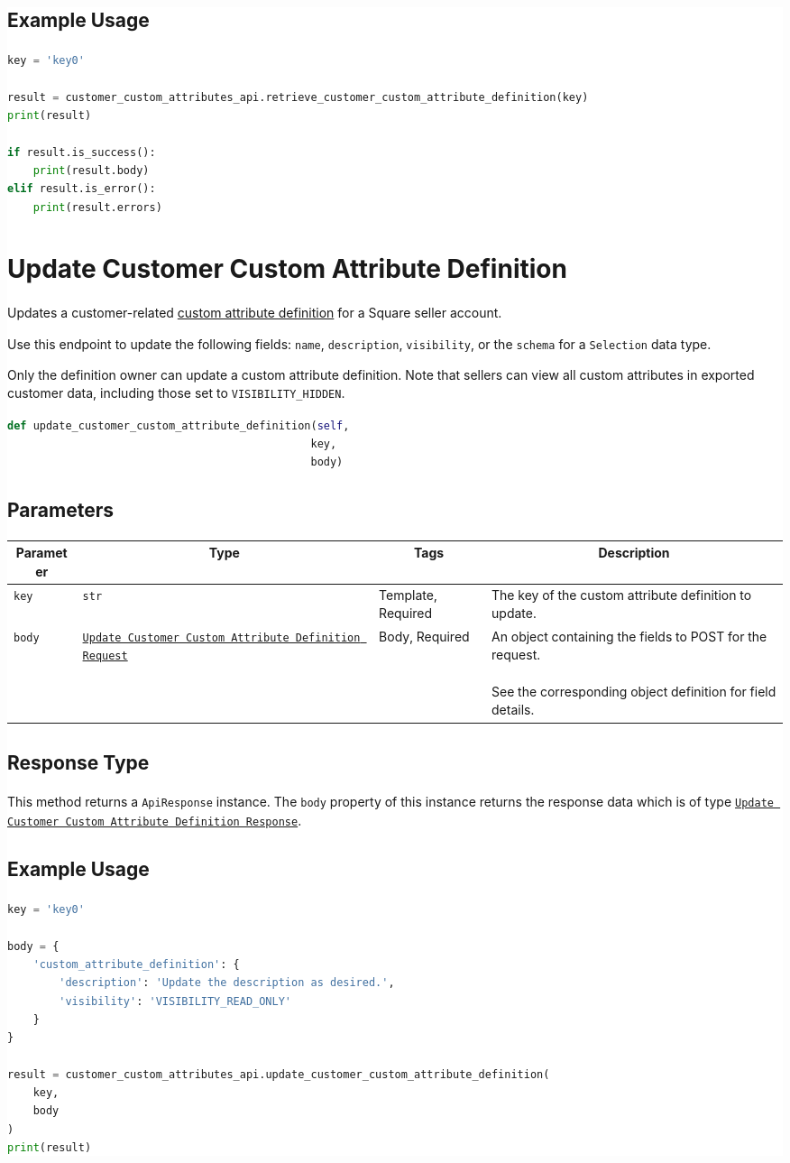 ## Example Usage

```python
key = 'key0'

result = customer_custom_attributes_api.retrieve_customer_custom_attribute_definition(key)
print(result)

if result.is_success():
    print(result.body)
elif result.is_error():
    print(result.errors)
```


# Update Customer Custom Attribute Definition

Updates a customer-related [custom attribute definition](../../doc/models/custom-attribute-definition.md) for a Square seller account.

Use this endpoint to update the following fields: `name`, `description`, `visibility`, or the
`schema` for a `Selection` data type.

Only the definition owner can update a custom attribute definition. Note that sellers can view
all custom attributes in exported customer data, including those set to `VISIBILITY_HIDDEN`.

```python
def update_customer_custom_attribute_definition(self,
                                               key,
                                               body)
```

## Parameters

| Parameter | Type | Tags | Description |
|  --- | --- | --- | --- |
| `key` | `str` | Template, Required | The key of the custom attribute definition to update. |
| `body` | [`Update Customer Custom Attribute Definition Request`](../../doc/models/update-customer-custom-attribute-definition-request.md) | Body, Required | An object containing the fields to POST for the request.<br><br>See the corresponding object definition for field details. |

## Response Type

This method returns a `ApiResponse` instance. The `body` property of this instance returns the response data which is of type [`Update Customer Custom Attribute Definition Response`](../../doc/models/update-customer-custom-attribute-definition-response.md).

## Example Usage

```python
key = 'key0'

body = {
    'custom_attribute_definition': {
        'description': 'Update the description as desired.',
        'visibility': 'VISIBILITY_READ_ONLY'
    }
}

result = customer_custom_attributes_api.update_customer_custom_attribute_definition(
    key,
    body
)
print(result)

```